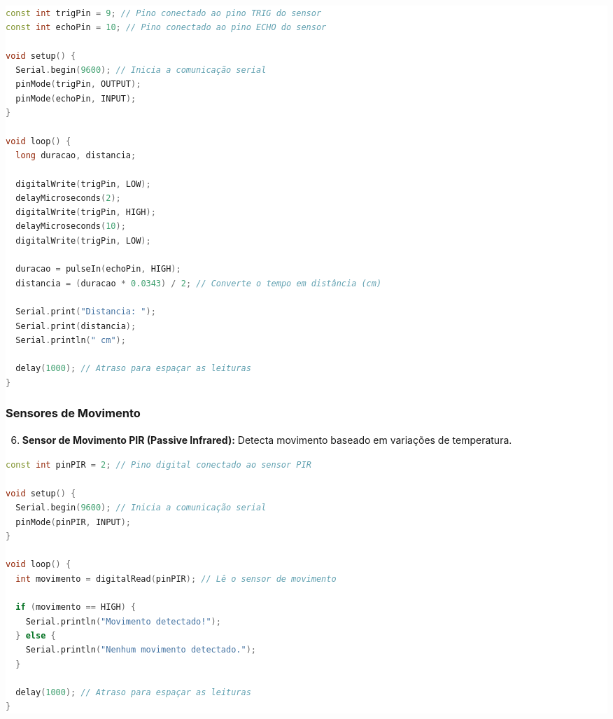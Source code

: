 ```cpp
const int trigPin = 9; // Pino conectado ao pino TRIG do sensor
const int echoPin = 10; // Pino conectado ao pino ECHO do sensor

void setup() {
  Serial.begin(9600); // Inicia a comunicação serial
  pinMode(trigPin, OUTPUT);
  pinMode(echoPin, INPUT);
}

void loop() {
  long duracao, distancia;
  
  digitalWrite(trigPin, LOW);
  delayMicroseconds(2);
  digitalWrite(trigPin, HIGH);
  delayMicroseconds(10);
  digitalWrite(trigPin, LOW);
  
  duracao = pulseIn(echoPin, HIGH);
  distancia = (duracao * 0.0343) / 2; // Converte o tempo em distância (cm)
  
  Serial.print("Distancia: ");
  Serial.print(distancia);
  Serial.println(" cm");

  delay(1000); // Atraso para espaçar as leituras
}
```

### Sensores de Movimento

6. **Sensor de Movimento PIR (Passive Infrared):** Detecta movimento baseado em variações de temperatura.

```cpp
const int pinPIR = 2; // Pino digital conectado ao sensor PIR

void setup() {
  Serial.begin(9600); // Inicia a comunicação serial
  pinMode(pinPIR, INPUT);
}

void loop() {
  int movimento = digitalRead(pinPIR); // Lê o sensor de movimento

  if (movimento == HIGH) {
    Serial.println("Movimento detectado!");
  } else {
    Serial.println("Nenhum movimento detectado.");
  }

  delay(1000); // Atraso para espaçar as leituras
}
```
